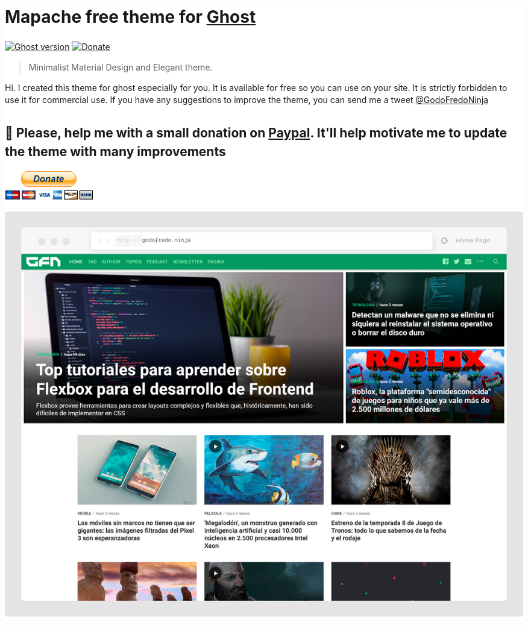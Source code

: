 # Mapache free theme for [Ghost](https://github.com/tryghost/ghost/)

[![Ghost version](https://img.shields.io/badge/Ghost-2.x-brightgreen.svg)](https://github.com/TryGhost/Ghost)
[![Donate](https://img.shields.io/badge/donate-paypal-blue.svg)](https://bit.ly/PayPal-GodoFredoNinja)

> Minimalist Material Design and Elegant theme.

Hi. I created this theme for ghost especially for you.
It is available for free so you can use on your site. It is strictly forbidden to use it for commercial use. If you have any suggestions to improve the theme,  you can send me a tweet [@GodoFredoNinja](https://goo.gl/y3aivK)

## 🙏 Please, help me with a small donation on [Paypal](https://bit.ly/PayPal-GodoFredoNinja). It'll help motivate me to update the theme with many improvements

[![donate](./donate.gif)](https://bit.ly/PayPal-GodoFredoNinja)

![mapache theme for ghost](./screenshot.jpg)
